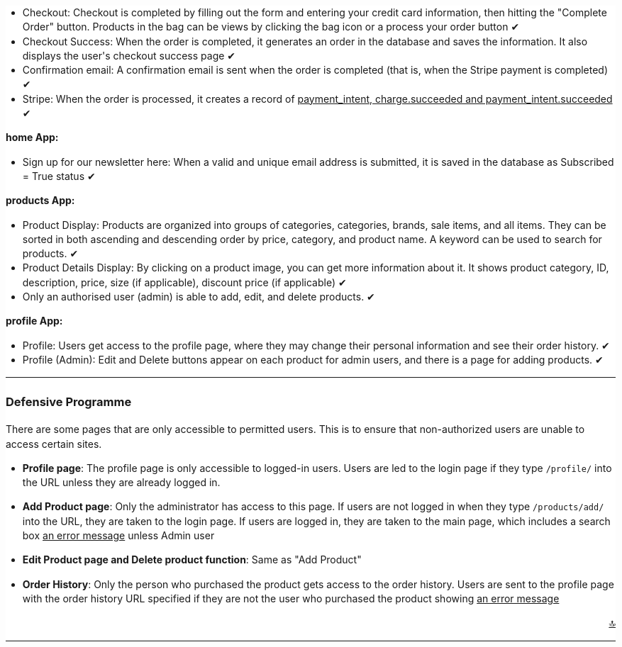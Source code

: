 - Checkout: Checkout is completed by filling out the form and entering your credit card information, then hitting the "Complete Order" button. Products in the bag can be views by clicking the bag icon or a process your order button &#10004;
- Checkout Success: When the order is completed, it generates an order in the database and saves the information. It also displays the user's checkout success page &#10004;
- Confirmation email: A confirmation email is sent when the order is completed (that is, when the Stripe payment is completed) &#10004;
- Stripe: When the order is processed, it creates a record of [payment_intent, charge.succeeded and payment_intent.succeeded](https://github.com/Mathias-SantAnna/lotr-collectibles/blob/main/readme/testing/stripe-function.png) &#10004;

**home App:**

- Sign up for our newsletter here: When a valid and unique email address is submitted, it is saved in the database as Subscribed = True status &#10004;

**products App:**

- Product Display: Products are organized into groups of categories, categories, brands, sale items, and all items. They can be sorted in both ascending and descending order by price, category, and product name. A keyword can be used to search for products. &#10004;
- Product Details Display: By clicking on a product image, you can get more information about it. It shows product category, ID, description, price, size (if applicable), discount price (if applicable) &#10004;
- Only an authorised user (admin) is able to add, edit, and delete products. &#10004;

**profile App:**

- Profile: Users get access to the profile page, where they may change their personal information and see their order history. &#10004;
- Profile (Admin): Edit and Delete buttons appear on each product for admin users, and there is a page for adding products. &#10004;

---

### Defensive Programme

There are some pages that are only accessible to permitted users. This is to ensure that non-authorized users are unable to access certain sites.

- **Profile page**: The profile page is only accessible to logged-in users. Users are led to the login page if they type `/profile/` into the URL unless they are already logged in.

- **Add Product page**: Only the administrator has access to this page. If users are not logged in when they type `/products/add/` into the URL, they are taken to the login page. If users are logged in, they are taken to the main page, which includes a search box [an error message](https://github.com/Mathias-SantAnna/lotr-collectibles/blob/main/readme/testing/add-product.png) unless Admin user 

- **Edit Product page and Delete product function**: Same as "Add Product"

- **Order History**: Only the person who purchased the product gets access to the order history. Users are sent to the profile page with the order history URL specified if they are not the user who purchased the product showing [an error message](https://github.com/Mathias-SantAnna/lotr-collectibles/blob/main/readme/testing/product-history.png)

<div align="right"><a href="#testing-top">🔝</a></div>

---